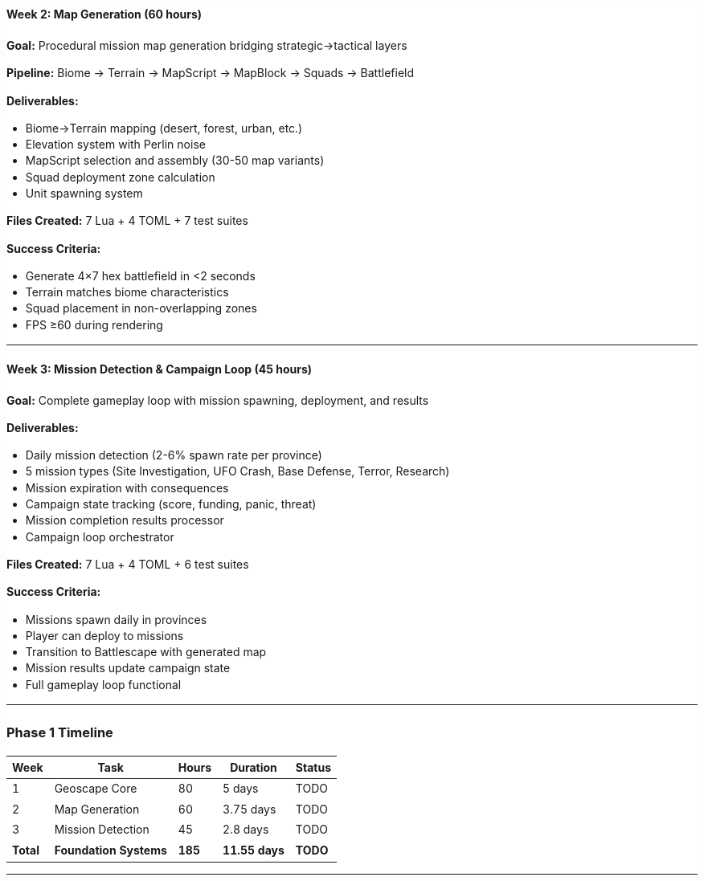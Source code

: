 
#### Week 2: Map Generation (60 hours)
**Goal:** Procedural mission map generation bridging strategic→tactical layers

**Pipeline:** Biome → Terrain → MapScript → MapBlock → Squads → Battlefield

**Deliverables:**
- Biome→Terrain mapping (desert, forest, urban, etc.)
- Elevation system with Perlin noise
- MapScript selection and assembly (30-50 map variants)
- Squad deployment zone calculation
- Unit spawning system

**Files Created:** 7 Lua + 4 TOML + 7 test suites

**Success Criteria:**
- Generate 4×7 hex battlefield in <2 seconds
- Terrain matches biome characteristics
- Squad placement in non-overlapping zones
- FPS ≥60 during rendering

---

#### Week 3: Mission Detection & Campaign Loop (45 hours)
**Goal:** Complete gameplay loop with mission spawning, deployment, and results

**Deliverables:**
- Daily mission detection (2-6% spawn rate per province)
- 5 mission types (Site Investigation, UFO Crash, Base Defense, Terror, Research)
- Mission expiration with consequences
- Campaign state tracking (score, funding, panic, threat)
- Mission completion results processor
- Campaign loop orchestrator

**Files Created:** 7 Lua + 4 TOML + 6 test suites

**Success Criteria:**
- Missions spawn daily in provinces
- Player can deploy to missions
- Transition to Battlescape with generated map
- Mission results update campaign state
- Full gameplay loop functional

---

### Phase 1 Timeline
| Week | Task | Hours | Duration | Status |
|------|------|-------|----------|--------|
| 1 | Geoscape Core | 80 | 5 days | TODO |
| 2 | Map Generation | 60 | 3.75 days | TODO |
| 3 | Mission Detection | 45 | 2.8 days | TODO |
| **Total** | **Foundation Systems** | **185** | **11.55 days** | **TODO** |

---